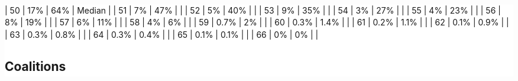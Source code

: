 | 50 | 17% | 64% | Median |
| 51 | 7% | 47% |  |
| 52 | 5% | 40% |  |
| 53 | 9% | 35% |  |
| 54 | 3% | 27% |  |
| 55 | 4% | 23% |  |
| 56 | 8% | 19% |  |
| 57 | 6% | 11% |  |
| 58 | 4% | 6% |  |
| 59 | 0.7% | 2% |  |
| 60 | 0.3% | 1.4% |  |
| 61 | 0.2% | 1.1% |  |
| 62 | 0.1% | 0.9% |  |
| 63 | 0.3% | 0.8% |  |
| 64 | 0.3% | 0.4% |  |
| 65 | 0.1% | 0.1% |  |
| 66 | 0% | 0% |  |


## Coalitions

